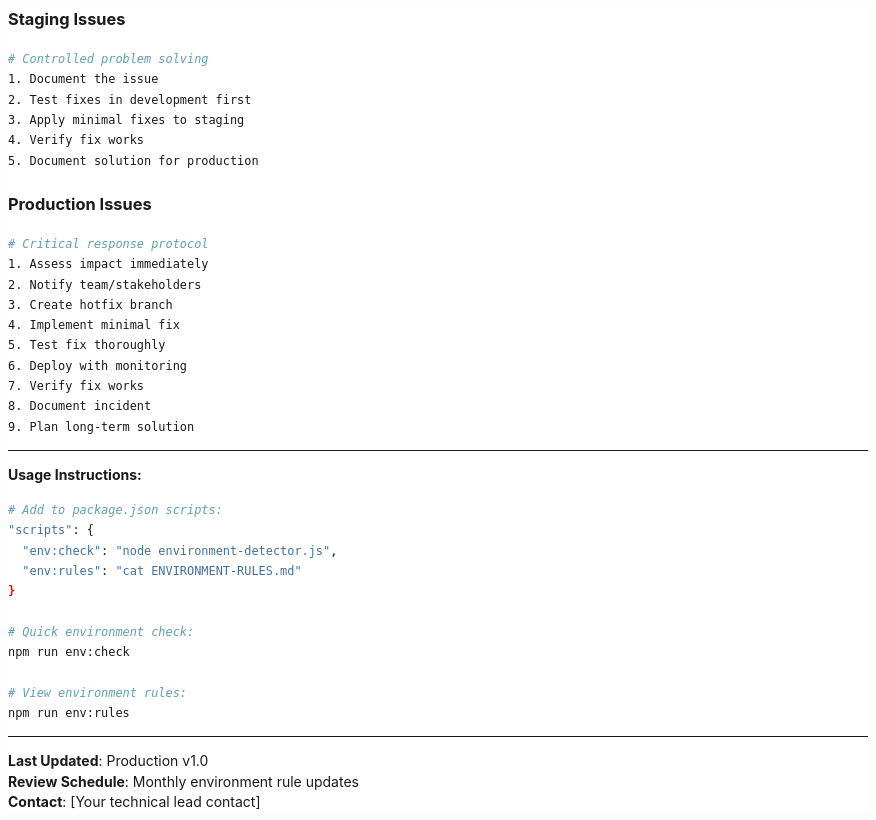 ### **Staging Issues**
```bash
# Controlled problem solving
1. Document the issue
2. Test fixes in development first
3. Apply minimal fixes to staging
4. Verify fix works
5. Document solution for production
```

### **Production Issues**
```bash
# Critical response protocol
1. Assess impact immediately
2. Notify team/stakeholders
3. Create hotfix branch
4. Implement minimal fix
5. Test fix thoroughly
6. Deploy with monitoring
7. Verify fix works
8. Document incident
9. Plan long-term solution
```

---

**Usage Instructions:**
```bash
# Add to package.json scripts:
"scripts": {
  "env:check": "node environment-detector.js",
  "env:rules": "cat ENVIRONMENT-RULES.md"
}

# Quick environment check:
npm run env:check

# View environment rules:
npm run env:rules
```

---

**Last Updated**: Production v1.0  
**Review Schedule**: Monthly environment rule updates  
**Contact**: [Your technical lead contact] 